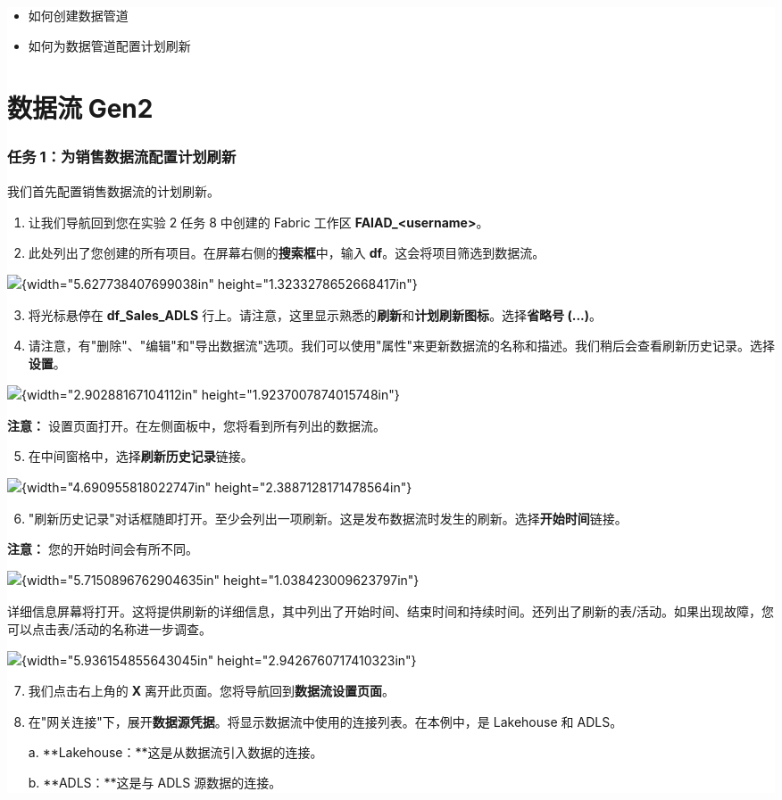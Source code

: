 -   如何创建数据管道

-   如何为数据管道配置计划刷新

# 数据流 Gen2

### 任务 1：为销售数据流配置计划刷新

我们首先配置销售数据流的计划刷新。

1.  让我们导航回到您在实验 2 任务 8 中创建的 Fabric 工作区
    **FAIAD\_\<username\>**。

2.  此处列出了您创建的所有项目。在屏幕右侧的**搜索框**中，输入
    **df**。这会将项目筛选到数据流。

![](./media/image6.png){width="5.627738407699038in"
height="1.3233278652668417in"}

3.  将光标悬停在 **df_Sales_ADLS**
    行上。请注意，这里显示熟悉的**刷新**和**计划刷新图标**。选择**省略号
    (...)**。

4.  请注意，有"删除"、"编辑"和"导出数据流"选项。我们可以使用"属性"来更新数据流的名称和描述。我们稍后会查看刷新历史记录。选择**设置**。

![](./media/image7.png){width="2.90288167104112in"
height="1.9237007874015748in"}

**注意：** 设置页面打开。在左侧面板中，您将看到所有列出的数据流。

5.  在中间窗格中，选择**刷新历史记录**链接。

![](./media/image8.png){width="4.690955818022747in"
height="2.3887128171478564in"}

6.  "刷新历史记录"对话框随即打开。至少会列出一项刷新。这是发布数据流时发生的刷新。选择**开始时间**链接。

**注意：** 您的开始时间会有所不同。

![](./media/image9.png){width="5.7150896762904635in"
height="1.038423009623797in"}

详细信息屏幕将打开。这将提供刷新的详细信息，其中列出了开始时间、结束时间和持续时间。还列出了刷新的表/活动。如果出现故障，您可以点击表/活动的名称进一步调查。

![](./media/image10.png){width="5.936154855643045in"
height="2.9426760717410323in"}

7.  我们点击右上角的 **X** 离开此页面。您将导航回到**数据流设置页面**。

8.  在"网关连接"下，展开**数据源凭据**。将显示数据流中使用的连接列表。在本例中，是
    Lakehouse 和 ADLS。

    a.  **Lakehouse：**这是从数据流引入数据的连接。

    b.  **ADLS：**这是与 ADLS 源数据的连接。
